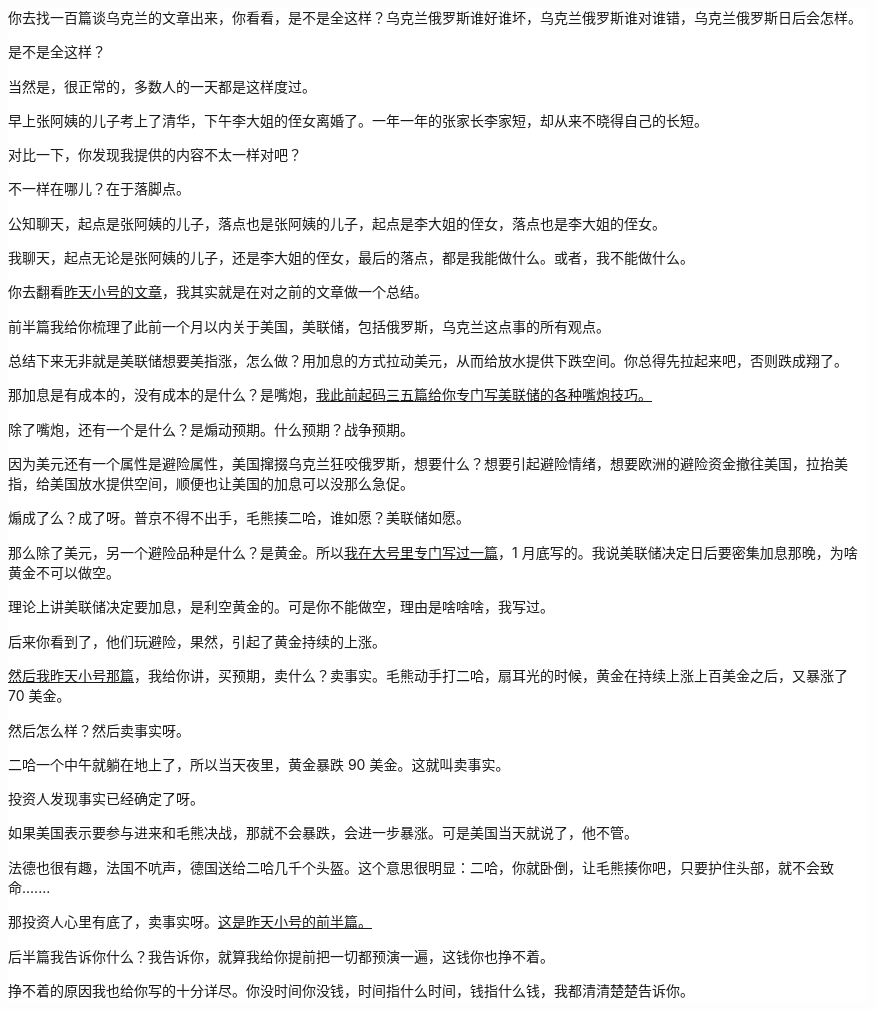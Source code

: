 你去找一百篇谈乌克兰的文章出来，你看看，是不是全这样？乌克兰俄罗斯谁好谁坏，乌克兰俄罗斯谁对谁错，乌克兰俄罗斯日后会怎样。 

是不是全这样？

当然是，很正常的，多数人的一天都是这样度过。

早上张阿姨的儿子考上了清华，下午李大姐的侄女离婚了。一年一年的张家长李家短，却从来不晓得自己的长短。

对比一下，你发现我提供的内容不太一样对吧？

不一样在哪儿？在于落脚点。

公知聊天，起点是张阿姨的儿子，落点也是张阿姨的儿子，起点是李大姐的侄女，落点也是李大姐的侄女。

我聊天，起点无论是张阿姨的儿子，还是李大姐的侄女，最后的落点，都是我能做什么。或者，我不能做什么。

你去翻看[昨天小号的文章](http://mp.weixin.qq.com/s?__biz=MzU3NDc5Nzc0NQ==&mid=2247513658&idx=2&sn=9ce9530260707cd01b76d1572c615505&chksm=fd2e14e4ca599df2d38af53df6e452d4cd1cd3cf19978a1f70e4304a622b4c8b9340c74d7e03&scene=21#wechat_redirect)，我其实就是在对之前的文章做一个总结。 

前半篇我给你梳理了此前一个月以内关于美国，美联储，包括俄罗斯，乌克兰这点事的所有观点。 

总结下来无非就是美联储想要美指涨，怎么做？用加息的方式拉动美元，从而给放水提供下跌空间。你总得先拉起来吧，否则跌成翔了。 

那加息是有成本的，没有成本的是什么？是嘴炮，[我此前起码三五篇给你专门写美联储的各种嘴炮技巧。](http://mp.weixin.qq.com/s?__biz=MzU3NDc5Nzc0NQ==&mid=2247512309&idx=1&sn=88829a9dc9da8cca934bf3be7ab6dc76&chksm=fd2e122bca599b3d994703f52139c2d05c7939585731e8e19b93ddfe1026d3780f980b4acf59&scene=21#wechat_redirect)

除了嘴炮，还有一个是什么？是煽动预期。什么预期？战争预期。

因为美元还有一个属性是避险属性，美国撺掇乌克兰狂咬俄罗斯，想要什么？想要引起避险情绪，想要欧洲的避险资金撤往美国，拉抬美指，给美国放水提供空间，顺便也让美国的加息可以没那么急促。

煽成了么？成了呀。普京不得不出手，毛熊揍二哈，谁如愿？美联储如愿。 

那么除了美元，另一个避险品种是什么？是黄金。所以[我在大号里专门写过一篇](http://mp.weixin.qq.com/s?__biz=MzU0MjYwNDU2Mw==&mid=2247503915&idx=1&sn=ed885c4a8efd7c8f778309ed257ad924&chksm=fb1abc57cc6d3541a5379a02d8210d96b7c79c1334f9ab26b437476308d0e756e10220479e38&scene=21#wechat_redirect)，1 月底写的。我说美联储决定日后要密集加息那晚，为啥黄金不可以做空。 

理论上讲美联储决定要加息，是利空黄金的。可是你不能做空，理由是啥啥啥，我写过。 

后来你看到了，他们玩避险，果然，引起了黄金持续的上涨。 

[然后我昨天小号那篇](http://mp.weixin.qq.com/s?__biz=MzU3NDc5Nzc0NQ==&mid=2247513658&idx=2&sn=9ce9530260707cd01b76d1572c615505&chksm=fd2e14e4ca599df2d38af53df6e452d4cd1cd3cf19978a1f70e4304a622b4c8b9340c74d7e03&scene=21#wechat_redirect)，我给你讲，买预期，卖什么？卖事实。毛熊动手打二哈，扇耳光的时候，黄金在持续上涨上百美金之后，又暴涨了 70 美金。 

然后怎么样？然后卖事实呀。

二哈一个中午就躺在地上了，所以当天夜里，黄金暴跌 90 美金。这就叫卖事实。

投资人发现事实已经确定了呀。 

如果美国表示要参与进来和毛熊决战，那就不会暴跌，会进一步暴涨。可是美国当天就说了，他不管。 

法德也很有趣，法国不吭声，德国送给二哈几千个头盔。这个意思很明显：二哈，你就卧倒，让毛熊揍你吧，只要护住头部，就不会致命....... 

那投资人心里有底了，卖事实呀。[这是昨天小号的前半篇。](http://mp.weixin.qq.com/s?__biz=MzU3NDc5Nzc0NQ==&mid=2247513658&idx=2&sn=9ce9530260707cd01b76d1572c615505&chksm=fd2e14e4ca599df2d38af53df6e452d4cd1cd3cf19978a1f70e4304a622b4c8b9340c74d7e03&scene=21#wechat_redirect)

后半篇我告诉你什么？我告诉你，就算我给你提前把一切都预演一遍，这钱你也挣不着。

挣不着的原因我也给你写的十分详尽。你没时间你没钱，时间指什么时间，钱指什么钱，我都清清楚楚告诉你。
